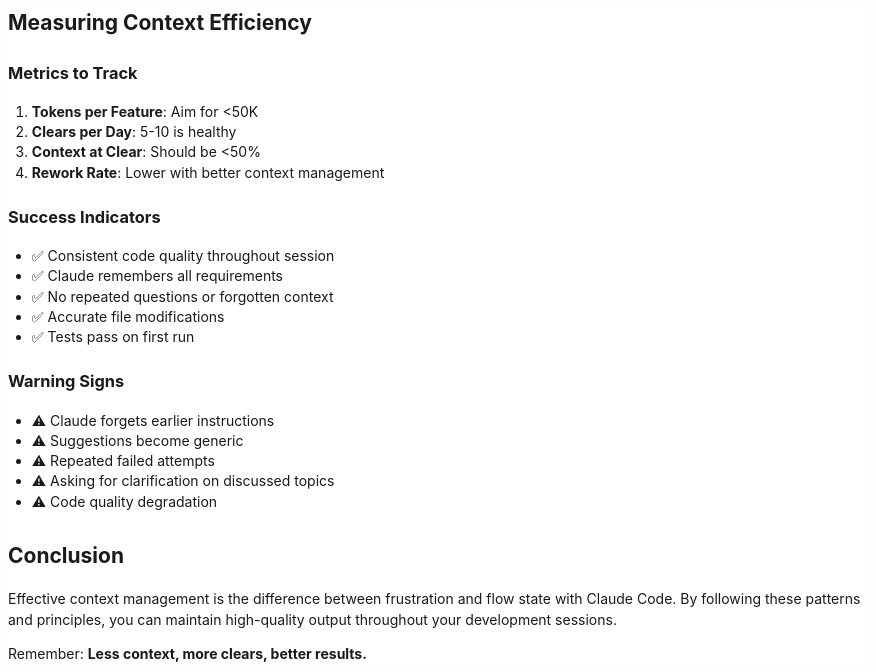 ## Measuring Context Efficiency

### Metrics to Track

1. **Tokens per Feature**: Aim for <50K
2. **Clears per Day**: 5-10 is healthy
3. **Context at Clear**: Should be <50%
4. **Rework Rate**: Lower with better context management

### Success Indicators

- ✅ Consistent code quality throughout session
- ✅ Claude remembers all requirements
- ✅ No repeated questions or forgotten context
- ✅ Accurate file modifications
- ✅ Tests pass on first run

### Warning Signs

- ⚠️ Claude forgets earlier instructions
- ⚠️ Suggestions become generic
- ⚠️ Repeated failed attempts
- ⚠️ Asking for clarification on discussed topics
- ⚠️ Code quality degradation

## Conclusion

Effective context management is the difference between frustration and flow state with Claude Code. By following these patterns and principles, you can maintain high-quality output throughout your development sessions.

Remember: **Less context, more clears, better results.**